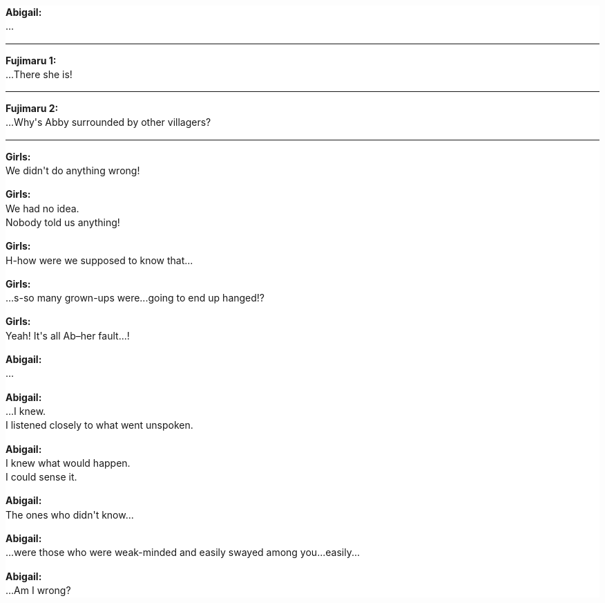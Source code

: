 **Abigail:**   
...  
  
   
  
---  
  
**Fujimaru 1:**   
...There she is!  
  
---  
  
**Fujimaru 2:**   
...Why's Abby surrounded by other villagers?  
  
  
---  
   
**Girls:**   
We didn't do anything wrong!  
  
   
**Girls:**   
We had no idea.  
Nobody told us anything!  
  
   
**Girls:**   
H-how were we supposed to know that...  
  
   
**Girls:**   
...s-so many grown-ups were...going to end up hanged!?  
  
   
**Girls:**   
Yeah! It's all Ab&ndash;her fault...!  
  
   
**Abigail:**   
...  
  
   
**Abigail:**   
...I knew.  
I listened closely to what went unspoken.  
  
   
**Abigail:**   
I knew what would happen.  
I could sense it.  
  
   
**Abigail:**   
The ones who didn't know...  
  
   
**Abigail:**   
...were those who were weak-minded and easily swayed among you...easily...  
  
   
**Abigail:**   
...Am I wrong?  
  